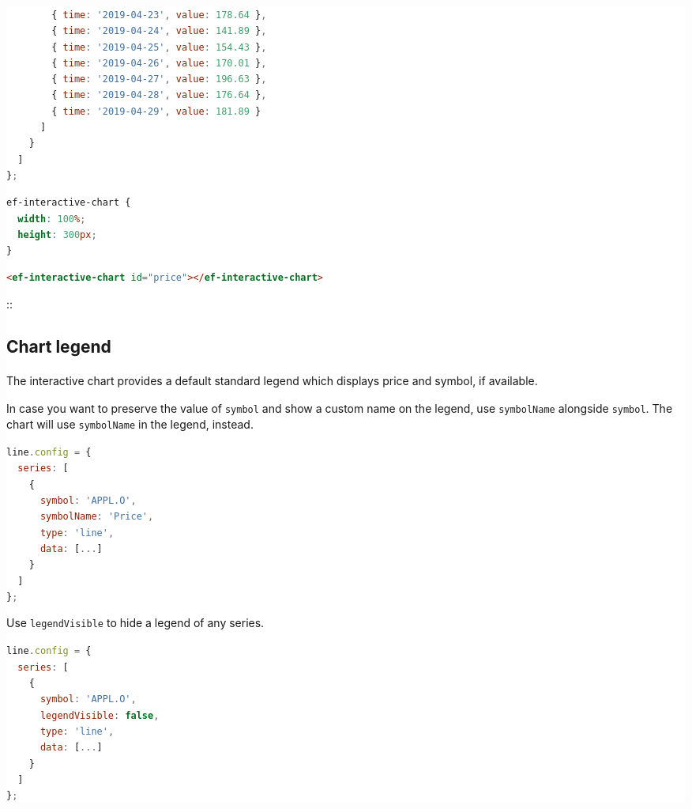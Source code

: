 ```javascript
        { time: '2019-04-23', value: 178.64 },
        { time: '2019-04-24', value: 141.89 },
        { time: '2019-04-25', value: 154.43 },
        { time: '2019-04-26', value: 170.01 },
        { time: '2019-04-27', value: 196.63 },
        { time: '2019-04-28', value: 176.64 },
        { time: '2019-04-29', value: 181.89 }
      ]
    }
  ]
};
```
```css
ef-interactive-chart {
  width: 100%;
  height: 300px;
}
```
```html
<ef-interactive-chart id="price"></ef-interactive-chart>
```
::

## Chart legend
The interactive chart provides a default standard legend which displays price and symbol, if available.

In case you want to preserve the value of `symbol` and show a custom name on the legend, use `symbolName` alongside `symbol`. The chart will use `symbolName` in the legend, instead.

```javascript
line.config = {
  series: [
    {
      symbol: 'APPL.O',
      symbolName: 'Price',
      type: 'line',
      data: [...]
    }
  ]
};
```

Use `legendVisible` to hide a legend of any series.

```javascript
line.config = {
  series: [
    {
      symbol: 'APPL.O',
      legendVisible: false,
      type: 'line',
      data: [...]
    }
  ]
};
```
